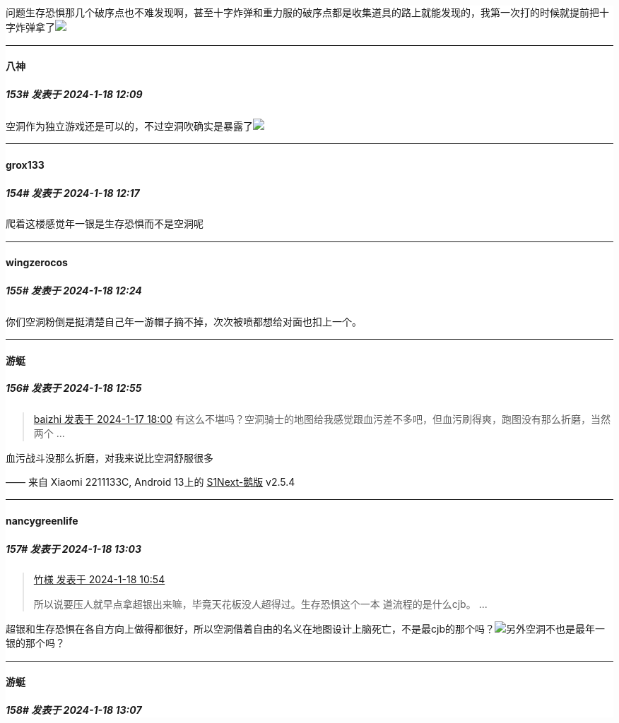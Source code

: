 问题生存恐惧那几个破序点也不难发现啊，甚至十字炸弹和重力服的破序点都是收集道具的路上就能发现的，我第一次打的时候就提前把十字炸弹拿了<img src="https://static.saraba1st.com/image/smiley/face2017/067.png" referrerpolicy="no-referrer">


*****

####  八神  
##### 153#       发表于 2024-1-18 12:09

空洞作为独立游戏还是可以的，不过空洞吹确实是暴露了<img src="https://static.saraba1st.com/image/smiley/face2017/048.png" referrerpolicy="no-referrer">


*****

####  grox133  
##### 154#       发表于 2024-1-18 12:17

爬着这楼感觉年一银是生存恐惧而不是空洞呢

*****

####  wingzerocos  
##### 155#       发表于 2024-1-18 12:24

你们空洞粉倒是挺清楚自己年一游帽子摘不掉，次次被喷都想给对面也扣上一个。


*****

####  游蜓  
##### 156#       发表于 2024-1-18 12:55

<blockquote><a href="httphttps://bbs.saraba1st.com/2b/forum.php?mod=redirect&amp;goto=findpost&amp;pid=63680070&amp;ptid=2168189" target="_blank">baizhi 发表于 2024-1-17 18:00</a>
有这么不堪吗？空洞骑士的地图给我感觉跟血污差不多吧，但血污刷得爽，跑图没有那么折磨，当然两个 ...</blockquote>
血污战斗没那么折磨，对我来说比空洞舒服很多

—— 来自 Xiaomi 2211133C, Android 13上的 [S1Next-鹅版](https://github.com/ykrank/S1-Next/releases) v2.5.4

*****

####  nancygreenlife  
##### 157#       发表于 2024-1-18 13:03

<blockquote><a href="httphttps://bbs.saraba1st.com/2b/forum.php?mod=redirect&amp;goto=findpost&amp;pid=63686619&amp;ptid=2168189" target="_blank">竹様 发表于 2024-1-18 10:54</a>

所以说要压人就早点拿超银出来嘛，毕竟天花板没人超得过。生存恐惧这个一本 道流程的是什么cjb。 ...</blockquote>
超银和生存恐惧在各自方向上做得都很好，所以空洞借着自由的名义在地图设计上脑死亡，不是最cjb的那个吗？<img src="https://static.saraba1st.com/image/smiley/face2017/067.png" referrerpolicy="no-referrer">另外空洞不也是最年一银的那个吗？


*****

####  游蜓  
##### 158#       发表于 2024-1-18 13:07

